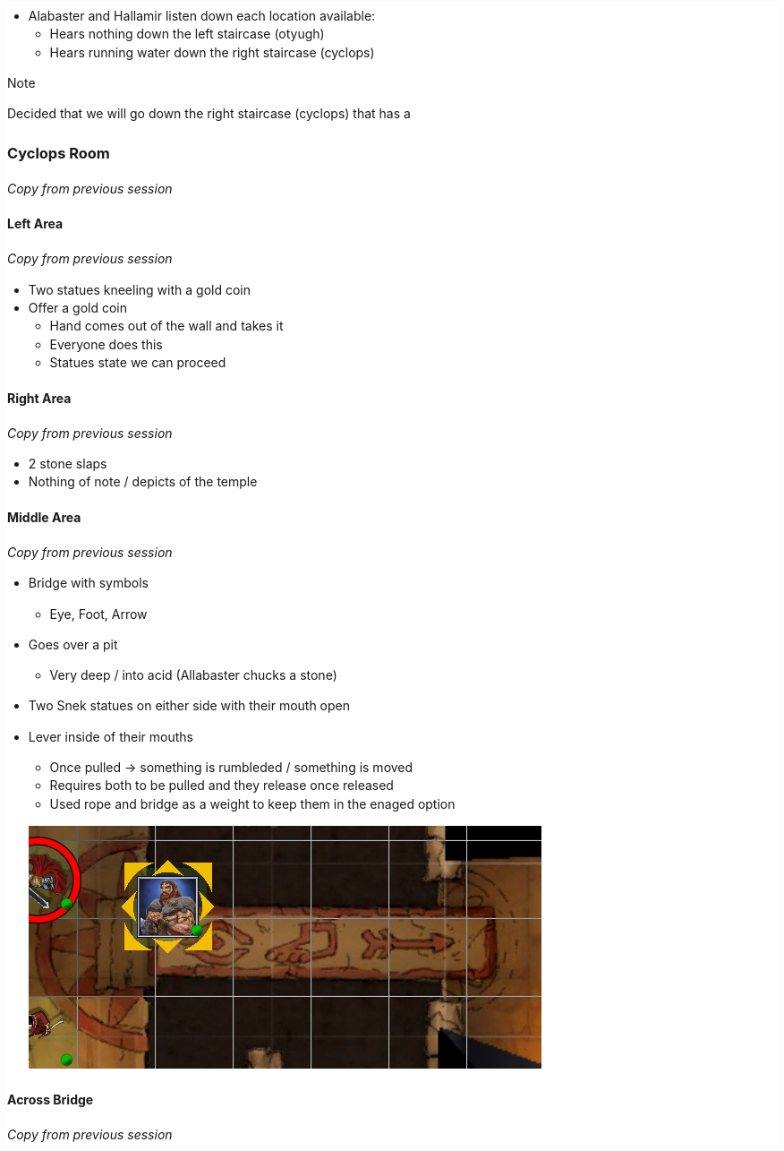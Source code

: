 - Alabaster and Hallamir listen down each location available:
  - Hears nothing down the left staircase (otyugh)
  - Hears running water down the right staircase (cyclops)

> [!Note]
> Decided that we will go down the right staircase (cyclops) that has a 

### Cyclops Room 
_Copy from previous session_<br>

#### Left Area
_Copy from previous session_<br>
- Two statues kneeling with a gold coin
- Offer a gold coin
  - Hand comes out of the wall and takes it 
  - Everyone does this
  - Statues state we can proceed

#### Right Area
_Copy from previous session_<br>
- 2 stone slaps 
- Nothing of note / depicts of the temple

#### Middle Area
_Copy from previous session_<br>
- Bridge with symbols
  - Eye, Foot, Arrow
- Goes over a pit 
  - Very deep / into acid (Allabaster chucks a stone)
- Two Snek statues on either side with their mouth open 
- Lever inside of their mouths
  - Once pulled -> something is rumbleded / something is moved 
  - Requires both to be pulled and they release once released
  - Used rope and bridge as a weight to keep them in the enaged option

  ![](../../Images/Maps/BattleMaps/bone-zone/bridge.png)

#### Across Bridge
_Copy from previous session_<br>
